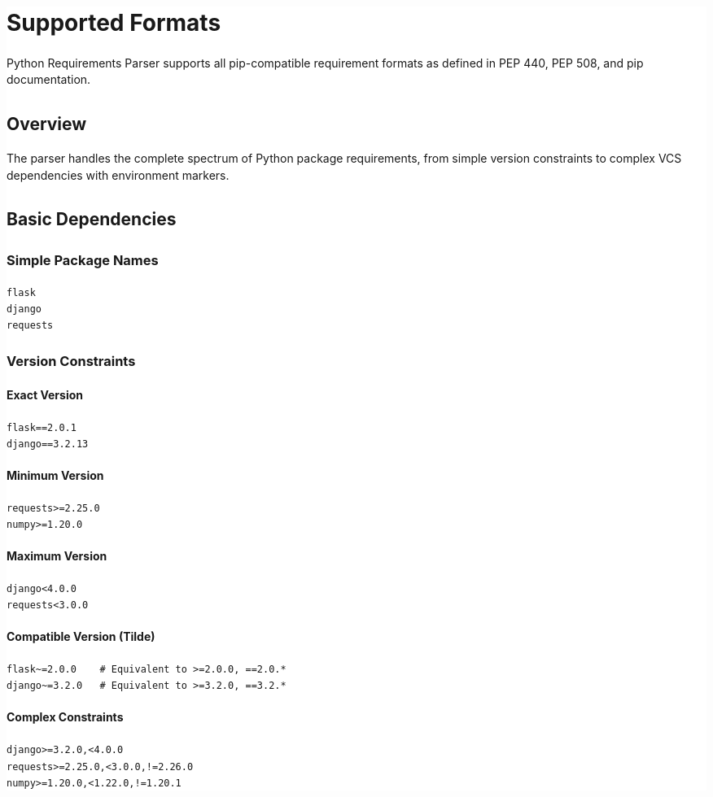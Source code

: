 # Supported Formats

Python Requirements Parser supports all pip-compatible requirement formats as defined in PEP 440, PEP 508, and pip documentation.

## Overview

The parser handles the complete spectrum of Python package requirements, from simple version constraints to complex VCS dependencies with environment markers.

## Basic Dependencies

### Simple Package Names

```txt
flask
django
requests
```

### Version Constraints

#### Exact Version
```txt
flask==2.0.1
django==3.2.13
```

#### Minimum Version
```txt
requests>=2.25.0
numpy>=1.20.0
```

#### Maximum Version
```txt
django<4.0.0
requests<3.0.0
```

#### Compatible Version (Tilde)
```txt
flask~=2.0.0    # Equivalent to >=2.0.0, ==2.0.*
django~=3.2.0   # Equivalent to >=3.2.0, ==3.2.*
```

#### Complex Constraints
```txt
django>=3.2.0,<4.0.0
requests>=2.25.0,<3.0.0,!=2.26.0
numpy>=1.20.0,<1.22.0,!=1.20.1
```

